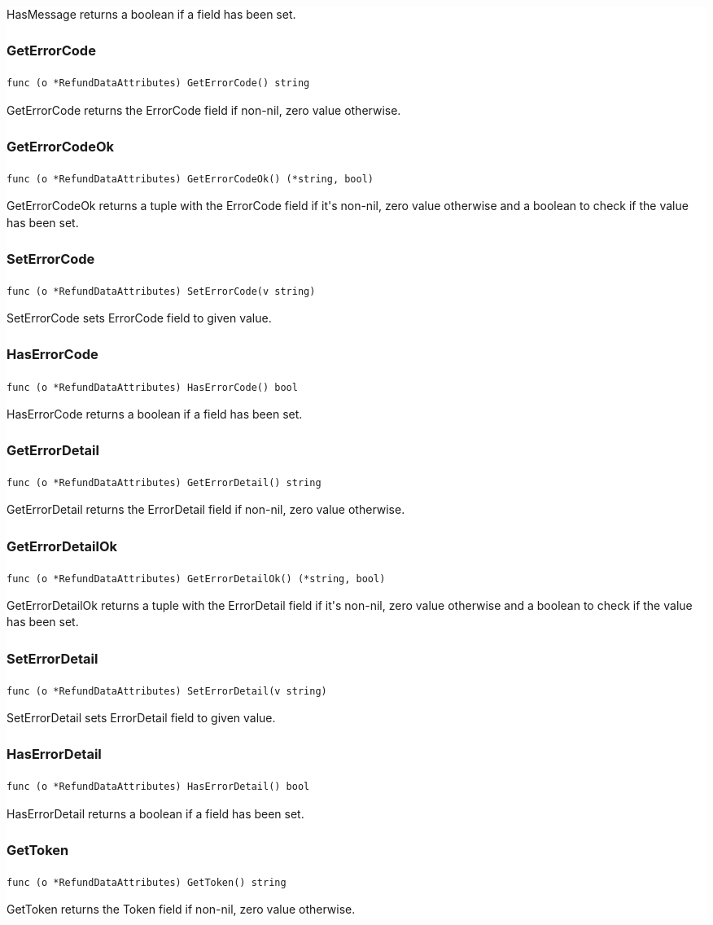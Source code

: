 HasMessage returns a boolean if a field has been set.

### GetErrorCode

`func (o *RefundDataAttributes) GetErrorCode() string`

GetErrorCode returns the ErrorCode field if non-nil, zero value otherwise.

### GetErrorCodeOk

`func (o *RefundDataAttributes) GetErrorCodeOk() (*string, bool)`

GetErrorCodeOk returns a tuple with the ErrorCode field if it's non-nil, zero value otherwise
and a boolean to check if the value has been set.

### SetErrorCode

`func (o *RefundDataAttributes) SetErrorCode(v string)`

SetErrorCode sets ErrorCode field to given value.

### HasErrorCode

`func (o *RefundDataAttributes) HasErrorCode() bool`

HasErrorCode returns a boolean if a field has been set.

### GetErrorDetail

`func (o *RefundDataAttributes) GetErrorDetail() string`

GetErrorDetail returns the ErrorDetail field if non-nil, zero value otherwise.

### GetErrorDetailOk

`func (o *RefundDataAttributes) GetErrorDetailOk() (*string, bool)`

GetErrorDetailOk returns a tuple with the ErrorDetail field if it's non-nil, zero value otherwise
and a boolean to check if the value has been set.

### SetErrorDetail

`func (o *RefundDataAttributes) SetErrorDetail(v string)`

SetErrorDetail sets ErrorDetail field to given value.

### HasErrorDetail

`func (o *RefundDataAttributes) HasErrorDetail() bool`

HasErrorDetail returns a boolean if a field has been set.

### GetToken

`func (o *RefundDataAttributes) GetToken() string`

GetToken returns the Token field if non-nil, zero value otherwise.
